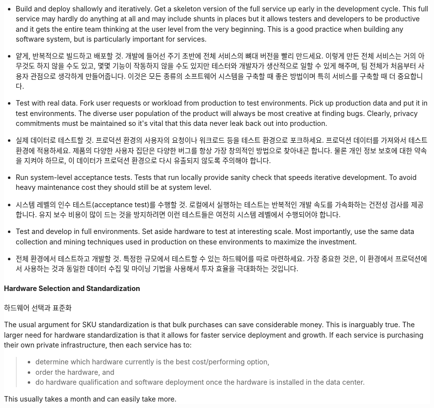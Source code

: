 
>
- Build and deploy shallowly and iteratively.
Get a skeleton version of the full service up early in the development cycle.
This full service may hardly do anything at all and may include shunts in places but it allows testers and developers to be productive and it gets the entire team thinking at the user level from the very beginning.
This is a good practice when building any software system, but is particularly important for services.

- 얕게, 반복적으로 빌드하고 배포할 것.
개발에 들어선 주기 초반에 전체 서비스의 뼈대 버전을 빨리 만드세요.
이렇게 만든 전체 서비스는 거의 아무것도 하지 않을 수도 있고, 몇몇 기능이 작동하지 않을 수도 있지만 테스터와 개발자가 생산적으로 일할 수 있게 해주며, 팀 전체가 처음부터 사용자 관점으로 생각하게 만들어줍니다.
이것은 모든 종류의 소프트웨어 시스템을 구축할 때 좋은 방법이며 특히 서비스를 구축할 때 더 중요합니다.

>
- Test with real data.
Fork user requests or workload from production to test environments.
Pick up production data and put it in test environments.
The diverse user population of the product will always be most creative at finding bugs.
Clearly, privacy commitments must be maintained so it's vital that this data never leak back out into production.

- 실제 데이터로 테스트할 것.
프로덕션 환경의 사용자의 요청이나 워크로드 등을 테스트 환경으로 포크하세요.
프로덕션 데이터를 가져와서 테스트 환경에 적용하세요.
제품의 다양한 사용자 집단은 다양한 버그를 항상 가장 창의적인 방법으로 찾아내곤 합니다.
물론 개인 정보 보호에 대한 약속을 지켜야 하므로, 이 데이터가 프로덕션 환경으로 다시 유출되지 않도록 주의해야 합니다.

>
- Run system-level acceptance tests. Tests that run locally provide sanity check that speeds iterative development. To avoid heavy maintenance cost they should still be at system level.

- 시스템 레벨의 인수 테스트(acceptance test)를 수행할 것.
로컬에서 실행하는 테스트는 반복적인 개발 속도를 가속화하는 건전성 검사를 제공합니다.
유지 보수 비용이 많이 드는 것을 방지하려면 이런 테스트들은 여전히 시스템 레벨에서 수행되어야 합니다.


>
- Test and develop in full environments.
Set aside hardware to test at interesting scale.
Most importantly, use the same data collection and mining techniques used in production on these environments to maximize the investment.

- 전체 환경에서 테스트하고 개발할 것.
특정한 규모에서 테스트할 수 있는 하드웨어를 따로 마련하세요.
가장 중요한 것은, 이 환경에서 프로덕션에서 사용하는 것과 동일한 데이터 수집 및 마이닝 기법을 사용해서 투자 효율을 극대화하는 것입니다.


#### Hardware Selection and Standardization

하드웨어 선택과 표준화

>
The usual argument for SKU standardization is that bulk purchases can save considerable money.
This is inarguably true.
The larger need for hardware standardization is that it allows for faster service deployment and growth.
If each service is purchasing their own private infrastructure, then each service has to:
>
> - determine which hardware currently is the best cost/performing option,
> - order the hardware, and
> - do hardware qualification and software deployment once the hardware is installed in the data center.
>
This usually takes a month and can easily take more.
